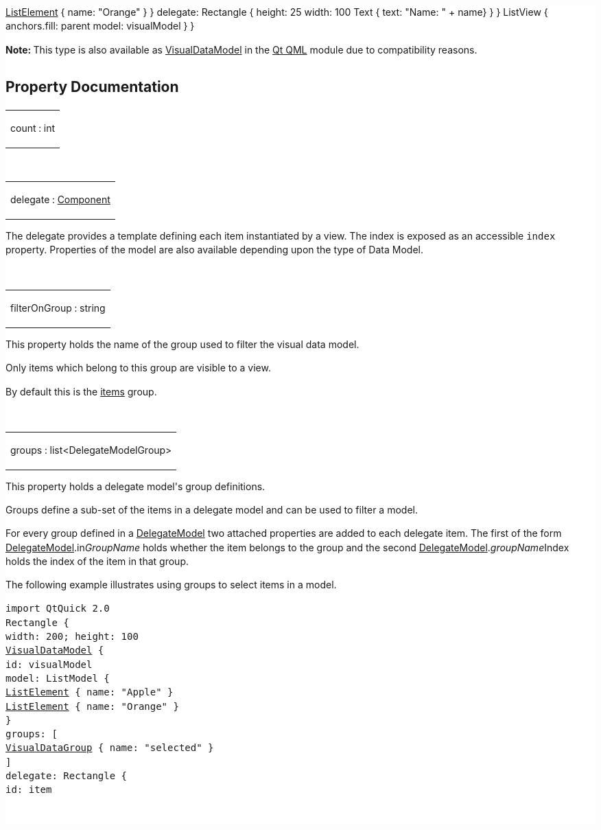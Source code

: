 <span class="type"><a href="QtQml.ListElement.md">ListElement</a></span> { <span class="name">name</span>: <span class="string">&quot;Orange&quot;</span> }
}
<span class="name">delegate</span>: <span class="name">Rectangle</span> {
<span class="name">height</span>: <span class="number">25</span>
<span class="name">width</span>: <span class="number">100</span>
<span class="type">Text</span> { <span class="name">text</span>: <span class="string">&quot;Name: &quot;</span> <span class="operator">+</span> <span class="name">name</span>}
}
}
<span class="type">ListView</span> {
<span class="name">anchors</span>.fill: <span class="name">parent</span>
<span class="name">model</span>: <span class="name">visualModel</span>
}
}</pre>
<p><b>Note: </b>This type is also available as <a href="QtQml.VisualDataModel.md">VisualDataModel</a> in the <a href="QtQml.qtqml-index.md">Qt QML</a> module due to compatibility reasons.</p>
<h2>Property Documentation</h2>

<table class="qmlname"><tr valign="top"><td class="tblQmlPropNode"><p><span class="name">count</span> : <span class="type">int</span></p></td></tr></table>
<br/>

<table class="qmlname"><tr valign="top"><td class="tblQmlPropNode"><p><span class="name">delegate</span> : <span class="type"><a href="QtQml.Component.md">Component</a></span></p></td></tr></table><p>The delegate provides a template defining each item instantiated by a view. The index is exposed as an accessible <tt>index</tt> property. Properties of the model are also available depending upon the type of Data Model.</p>

<br/>

<table class="qmlname"><tr valign="top"><td class="tblQmlPropNode"><p><span class="name">filterOnGroup</span> : <span class="type">string</span></p></td></tr></table><p>This property holds the name of the group used to filter the visual data model.</p>
<p>Only items which belong to this group are visible to a view.</p>
<p>By default this is the <a href="#items-prop">items</a> group.</p>

<br/>

<table class="qmlname"><tr valign="top"><td class="tblQmlPropNode"><p><span class="name">groups</span> : <span class="type">list</span>&lt;<span class="type">DelegateModelGroup</span>&gt;</p></td></tr></table><p>This property holds a delegate model's group definitions.</p>
<p>Groups define a sub-set of the items in a delegate model and can be used to filter a model.</p>
<p>For every group defined in a <a href="index.html">DelegateModel</a> two attached properties are added to each delegate item. The first of the form <a href="index.html">DelegateModel</a>.in<i>GroupName</i> holds whether the item belongs to the group and the second <a href="index.html">DelegateModel</a>.<i>groupName</i>Index holds the index of the item in that group.</p>
<p>The following example illustrates using groups to select items in a model.</p>
<pre class="qml">import QtQuick 2.0
<span class="type">Rectangle</span> {
<span class="name">width</span>: <span class="number">200</span>; <span class="name">height</span>: <span class="number">100</span>
<span class="type"><a href="QtQml.VisualDataModel.md">VisualDataModel</a></span> {
<span class="name">id</span>: <span class="name">visualModel</span>
<span class="name">model</span>: <span class="name">ListModel</span> {
<span class="type"><a href="QtQml.ListElement.md">ListElement</a></span> { <span class="name">name</span>: <span class="string">&quot;Apple&quot;</span> }
<span class="type"><a href="QtQml.ListElement.md">ListElement</a></span> { <span class="name">name</span>: <span class="string">&quot;Orange&quot;</span> }
}
<span class="name">groups</span>: [
<span class="type"><a href="QtQml.VisualDataGroup.md">VisualDataGroup</a></span> { <span class="name">name</span>: <span class="string">&quot;selected&quot;</span> }
]
<span class="name">delegate</span>: <span class="name">Rectangle</span> {
<span class="name">id</span>: <span class="name">item</span>
